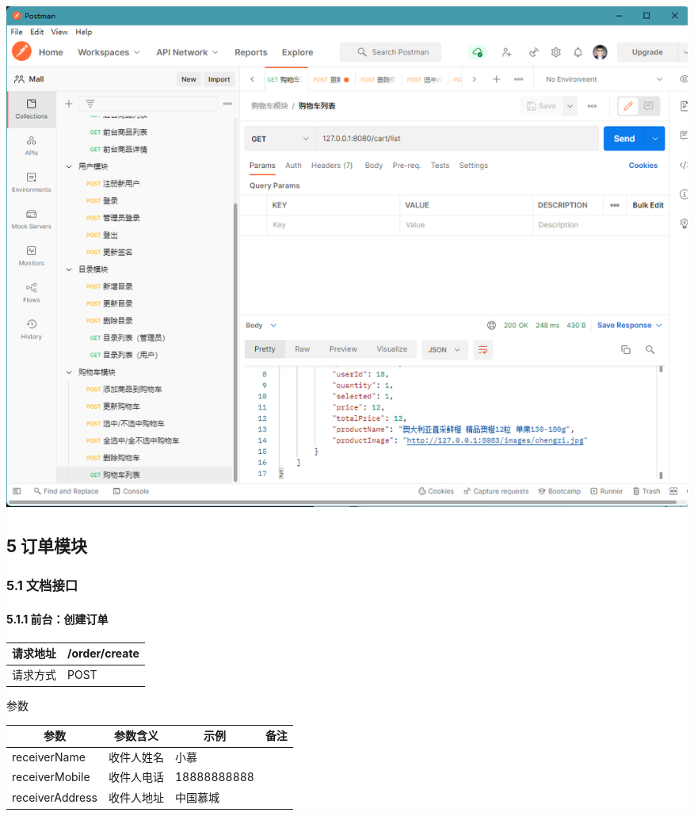 ![img_5.png](img/img52.png)



## 5 订单模块

### 5.1 文档接口

#### 5.1.1  前台：创建订单

| 请求地址 | /order/create |
| -------- | ------------- |
| 请求方式 | POST          |

参数

| 参数            | 参数含义   | 示例        | 备注 |
| --------------- | ---------- | ----------- | ---- |
| receiverName    | 收件人姓名 | 小慕        |      |
| receiverMobile  | 收件人电话 | 18888888888 |      |
| receiverAddress | 收件人地址 | 中国慕城    |      |
